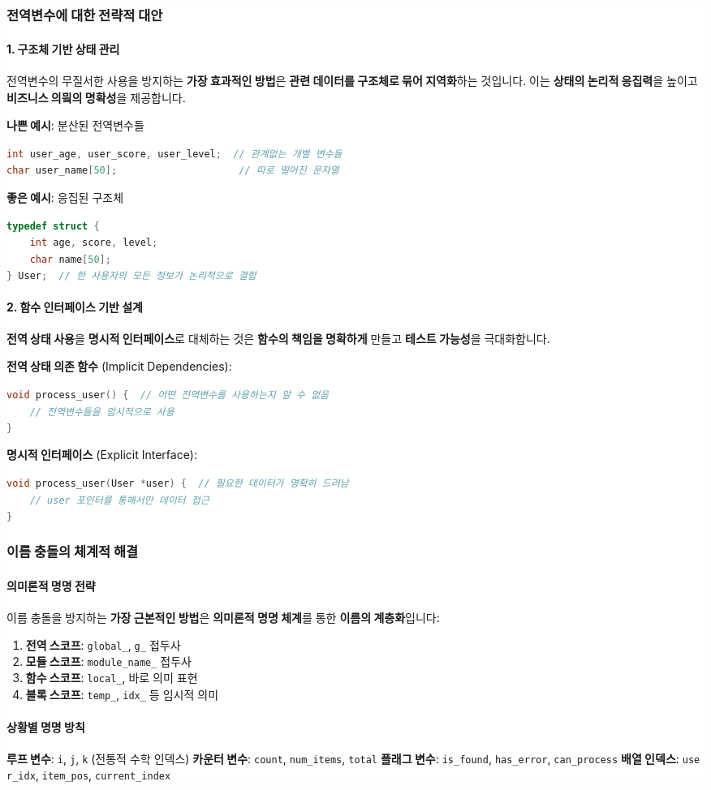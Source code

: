 ### 전역변수에 대한 전략적 대안

#### 1. 구조체 기반 상태 관리

전역변수의 무질서한 사용을 방지하는 **가장 효과적인 방법**은 **관련 데이터를 구조체로 묶어 지역화**하는 것입니다. 이는 **상태의 논리적 응집력**을 높이고 **비즈니스 의믴의 명확성**을 제공합니다.

**나쁜 예시**: 분산된 전역변수들
```c
int user_age, user_score, user_level;  // 관계없는 개별 변수들
char user_name[50];                     // 따로 떨어진 문자열
```

**좋은 예시**: 응집된 구조체
```c
typedef struct {
    int age, score, level;
    char name[50];
} User;  // 한 사용자의 모든 정보가 논리적으로 결합
```

#### 2. 함수 인터페이스 기반 설계

**전역 상태 사용**을 **명시적 인터페이스**로 대체하는 것은 **함수의 책임을 명확하게** 만들고 **테스트 가능성**을 극대화합니다.

**전역 상태 의존 함수** (Implicit Dependencies):
```c
void process_user() {  // 어떤 전역변수를 사용하는지 알 수 없음
    // 전역변수들을 암시적으로 사용
}
```

**명시적 인터페이스** (Explicit Interface):
```c
void process_user(User *user) {  // 필요한 데이터가 명확히 드러남
    // user 포인터를 통해서만 데이터 접근
}
```

### 이름 충돌의 체계적 해결

#### 의미론적 명명 전략

이름 충돌을 방지하는 **가장 근본적인 방법**은 **의미론적 명명 체계**를 통한 **이름의 계층화**입니다:

1. **전역 스코프**: `global_`, `g_` 접두사
2. **모듈 스코프**: `module_name_` 접두사
3. **함수 스코프**: `local_`, 바로 의미 표현
4. **블록 스코프**: `temp_`, `idx_` 등 임시적 의미

#### 상황별 명명 방칙

**루프 변수**: `i`, `j`, `k` (전통적 수학 인덱스)
**카운터 변수**: `count`, `num_items`, `total`
**플래그 변수**: `is_found`, `has_error`, `can_process`
**배열 인덱스**: `user_idx`, `item_pos`, `current_index`
